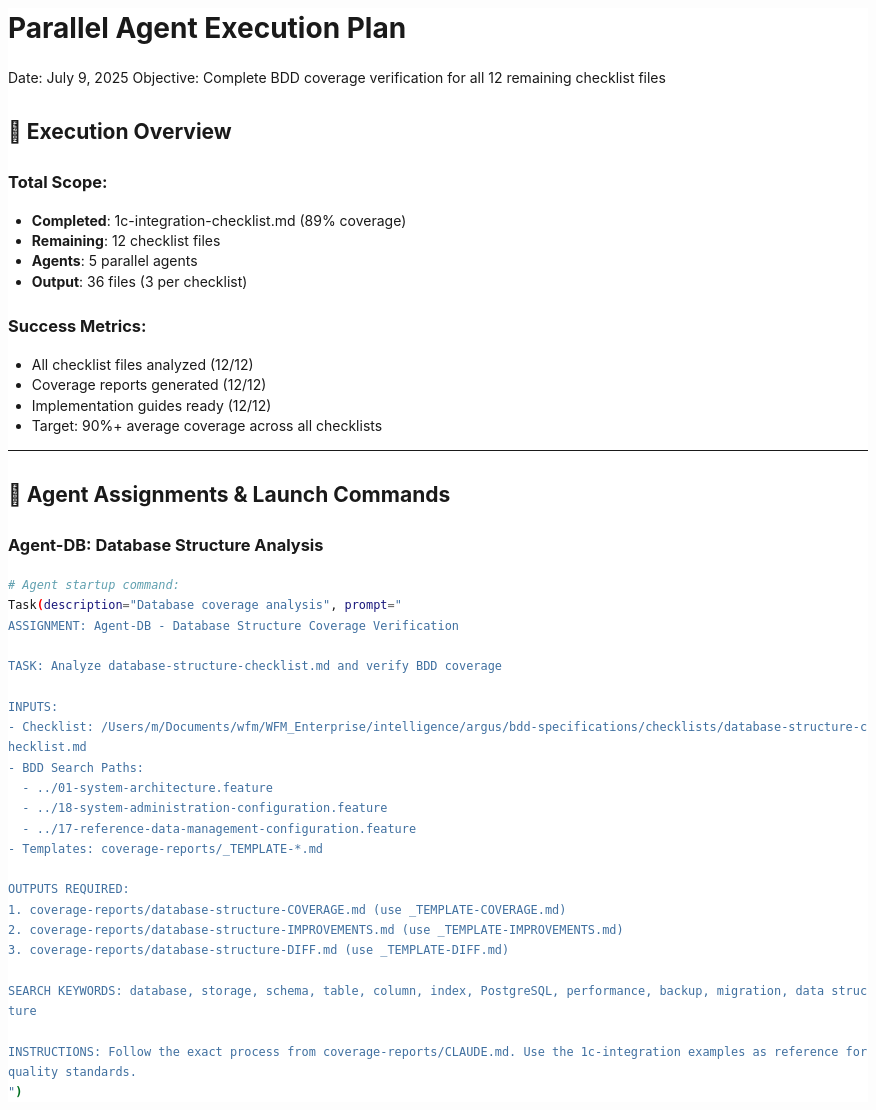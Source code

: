 # Parallel Agent Execution Plan
Date: July 9, 2025
Objective: Complete BDD coverage verification for all 12 remaining checklist files

## 🎯 **Execution Overview**

### **Total Scope:**
- **Completed**: 1c-integration-checklist.md (89% coverage)
- **Remaining**: 12 checklist files  
- **Agents**: 5 parallel agents
- **Output**: 36 files (3 per checklist)

### **Success Metrics:**
- All checklist files analyzed (12/12)
- Coverage reports generated (12/12)
- Implementation guides ready (12/12)
- Target: 90%+ average coverage across all checklists

---

## 🤖 **Agent Assignments & Launch Commands**

### **Agent-DB: Database Structure Analysis**
```bash
# Agent startup command:
Task(description="Database coverage analysis", prompt="
ASSIGNMENT: Agent-DB - Database Structure Coverage Verification

TASK: Analyze database-structure-checklist.md and verify BDD coverage

INPUTS:
- Checklist: /Users/m/Documents/wfm/WFM_Enterprise/intelligence/argus/bdd-specifications/checklists/database-structure-checklist.md
- BDD Search Paths: 
  - ../01-system-architecture.feature
  - ../18-system-administration-configuration.feature  
  - ../17-reference-data-management-configuration.feature
- Templates: coverage-reports/_TEMPLATE-*.md

OUTPUTS REQUIRED:
1. coverage-reports/database-structure-COVERAGE.md (use _TEMPLATE-COVERAGE.md)
2. coverage-reports/database-structure-IMPROVEMENTS.md (use _TEMPLATE-IMPROVEMENTS.md)  
3. coverage-reports/database-structure-DIFF.md (use _TEMPLATE-DIFF.md)

SEARCH KEYWORDS: database, storage, schema, table, column, index, PostgreSQL, performance, backup, migration, data structure

INSTRUCTIONS: Follow the exact process from coverage-reports/CLAUDE.md. Use the 1c-integration examples as reference for quality standards.
")
```
